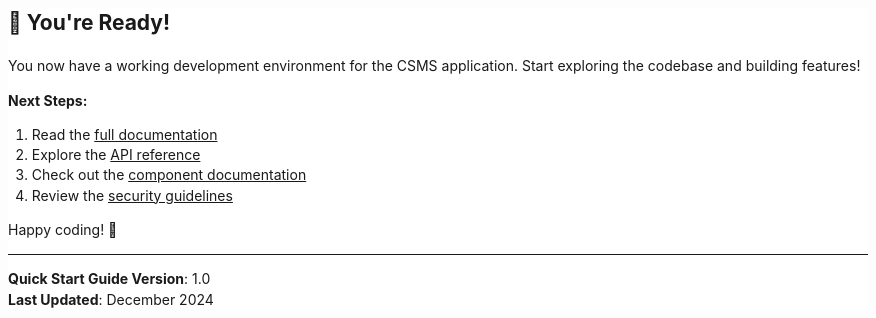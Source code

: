 ## 🎉 You're Ready!

You now have a working development environment for the CSMS application. Start exploring the codebase and building features!

**Next Steps:**
1. Read the [full documentation](./README.md)
2. Explore the [API reference](./api/API_REFERENCE.md)
3. Check out the [component documentation](./frontend/COMPONENTS.md)
4. Review the [security guidelines](./security/SECURITY.md)

Happy coding! 🚀

---

**Quick Start Guide Version**: 1.0  
**Last Updated**: December 2024 